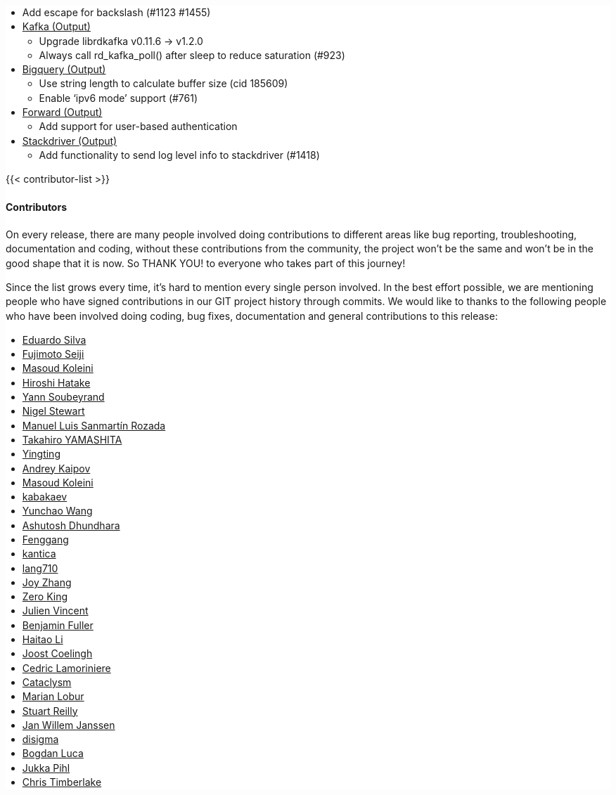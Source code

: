   * Add escape for backslash (#1123 #1455)
* [Kafka (Output)](https://docs.fluentbit.io/manual/1.3/output/kafka/)
  * Upgrade librdkafka v0.11.6 -> v1.2.0
  * Always call rd_kafka_poll() after sleep to reduce saturation (#923)
* [Bigquery (Output)](https://docs.fluentbit.io/manual/1.3/output/bigquery/)
  * Use string length to calculate buffer size (cid 185609)
  * Enable ‘ipv6 mode’ support (#761)
* [Forward (Output)](https://docs.fluentbit.io/manual/1.3/output/forward/)
  * Add support for user-based authentication
* [Stackdriver (Output)](https://docs.fluentbit.io/manual/1.3/output/stackdriver/)
  * Add functionality to send log level info to stackdriver (#1418)





{{< contributor-list >}}

#### Contributors

On every release, there are many people involved doing contributions to different areas like bug reporting, troubleshooting, documentation and coding, without these contributions from the community, the project won’t be the same and won’t be in the good shape that it is now. So THANK YOU! to everyone who takes part of this journey!

Since the list grows every time, it’s hard to mention every single person involved. In the best effort possible, we are mentioning people who have signed contributions in our GIT project history through commits. We would like to thanks to the following people who have been involved doing coding, bug fixes, documentation and general contributions to this release:

* [Eduardo Silva](https://github.com/edsiper)
* [Fujimoto Seiji](https://github.com/fujimotos)
* [Masoud Koleini](https://github.com/koleini)
* [Hiroshi Hatake](https://github.com/cosmo0920)
* [Yann Soubeyrand](https://github.com/yann-soubeyrand)
* [Nigel Stewart](https://github.com/nigels-com)
* [Manuel Luis Sanmartín Rozada](https://github.com/manuelluis)
* [Takahiro YAMASHITA](https://github.com/nokute78)
* [Yingting](https://github.com/huangyingting)
* [Andrey Kaipov](https://github.com/andreykaipov)
* [Masoud Koleini](https://github.com/koleini)
* [kabakaev](https://github.com/kabakaev)
* [Yunchao Wang](https://github.com/Charles-WYC)
* [Ashutosh Dhundhara](https://github.com/ashutoshdhundhara)
* [Fenggang](https://github.com/ginobiliwang)
* [kantica](https://github.com/kantica)
* [lang710](https://github.com/lang710)
* [Joy Zhang](https://github.com/joyzhang-dd)
* [Zero King](https://github.com/l2dy)
* [Julien Vincent](https://github.com/julienvincent)
* [Benjamin Fuller](https://github.com/Benjamintf1)
* [Haitao Li](https://github.com/lht)
* [Joost Coelingh](https://github.com/joostcoelingh)
* [Cedric Lamoriniere](https://github.com/clamoriniere)
* [Cataclysm](https://github.com/aniketoss)
* [Marian Lobur](https://github.com/loburm)
* [Stuart Reilly](https://github.com/themadprofessor)
* [Jan Willem Janssen](https://github.com/jawi)
* [disigma](https://github.com/disigma)
* [Bogdan Luca](https://github.com/lbogdan)
* [Jukka Pihl](https://github.com/bluebike)
* [Chris Timberlake](https://github.com/Digi59404)
